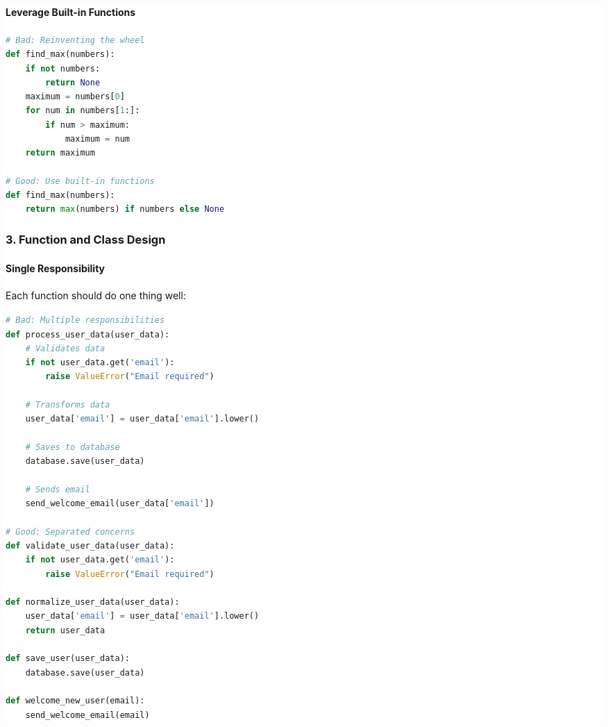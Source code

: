 #### Leverage Built-in Functions
```python
# Bad: Reinventing the wheel
def find_max(numbers):
    if not numbers:
        return None
    maximum = numbers[0]
    for num in numbers[1:]:
        if num > maximum:
            maximum = num
    return maximum

# Good: Use built-in functions
def find_max(numbers):
    return max(numbers) if numbers else None
```

### 3. Function and Class Design

#### Single Responsibility
Each function should do one thing well:
```python
# Bad: Multiple responsibilities
def process_user_data(user_data):
    # Validates data
    if not user_data.get('email'):
        raise ValueError("Email required")
    
    # Transforms data
    user_data['email'] = user_data['email'].lower()
    
    # Saves to database
    database.save(user_data)
    
    # Sends email
    send_welcome_email(user_data['email'])

# Good: Separated concerns
def validate_user_data(user_data):
    if not user_data.get('email'):
        raise ValueError("Email required")

def normalize_user_data(user_data):
    user_data['email'] = user_data['email'].lower()
    return user_data

def save_user(user_data):
    database.save(user_data)

def welcome_new_user(email):
    send_welcome_email(email)
```
